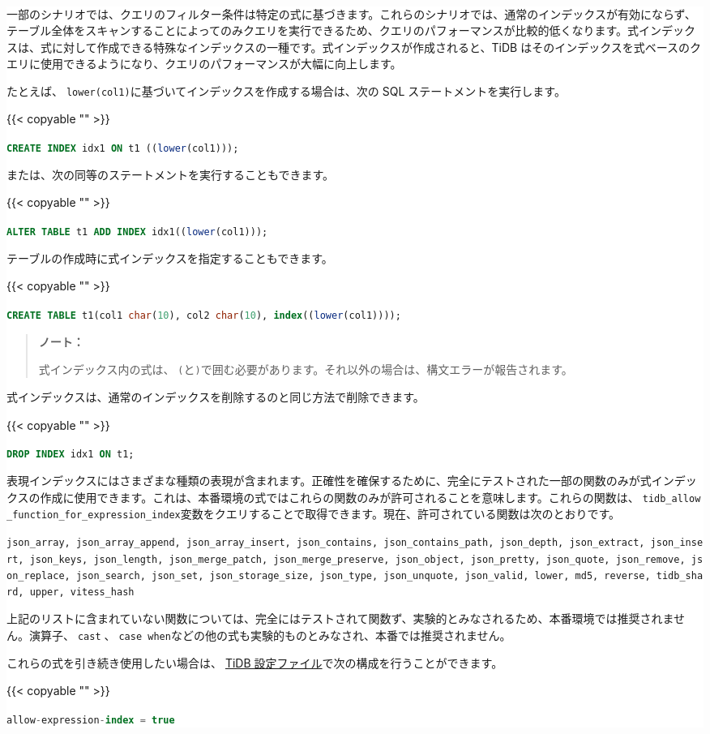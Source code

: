 一部のシナリオでは、クエリのフィルター条件は特定の式に基づきます。これらのシナリオでは、通常のインデックスが有効にならず、テーブル全体をスキャンすることによってのみクエリを実行できるため、クエリのパフォーマンスが比較的低くなります。式インデックスは、式に対して作成できる特殊なインデックスの一種です。式インデックスが作成されると、TiDB はそのインデックスを式ベースのクエリに使用できるようになり、クエリのパフォーマンスが大幅に向上します。

たとえば、 `lower(col1)`に基づいてインデックスを作成する場合は、次の SQL ステートメントを実行します。

{{< copyable "" >}}

```sql
CREATE INDEX idx1 ON t1 ((lower(col1)));
```

または、次の同等のステートメントを実行することもできます。

{{< copyable "" >}}

```sql
ALTER TABLE t1 ADD INDEX idx1((lower(col1)));
```

テーブルの作成時に式インデックスを指定することもできます。

{{< copyable "" >}}

```sql
CREATE TABLE t1(col1 char(10), col2 char(10), index((lower(col1))));
```

> **ノート：**
>
> 式インデックス内の式は、 `(`と`)`で囲む必要があります。それ以外の場合は、構文エラーが報告されます。

式インデックスは、通常のインデックスを削除するのと同じ方法で削除できます。

{{< copyable "" >}}

```sql
DROP INDEX idx1 ON t1;
```

表現インデックスにはさまざまな種類の表現が含まれます。正確性を確保するために、完全にテストされた一部の関数のみが式インデックスの作成に使用できます。これは、本番環境の式ではこれらの関数のみが許可されることを意味します。これらの関数は、 `tidb_allow_function_for_expression_index`変数をクエリすることで取得できます。現在、許可されている関数は次のとおりです。

```
json_array, json_array_append, json_array_insert, json_contains, json_contains_path, json_depth, json_extract, json_insert, json_keys, json_length, json_merge_patch, json_merge_preserve, json_object, json_pretty, json_quote, json_remove, json_replace, json_search, json_set, json_storage_size, json_type, json_unquote, json_valid, lower, md5, reverse, tidb_shard, upper, vitess_hash
```

上記のリストに含まれていない関数については、完全にはテストされて関数ず、実験的とみなされるため、本番環境では推奨されません。演算子、 `cast` 、 `case when`などの他の式も実験的ものとみなされ、本番では推奨されません。

<CustomContent platform="tidb">

これらの式を引き続き使用したい場合は、 [TiDB 設定ファイル](/tidb-configuration-file.md#allow-expression-index-new-in-v400)で次の構成を行うことができます。

{{< copyable "" >}}

```sql
allow-expression-index = true
```
